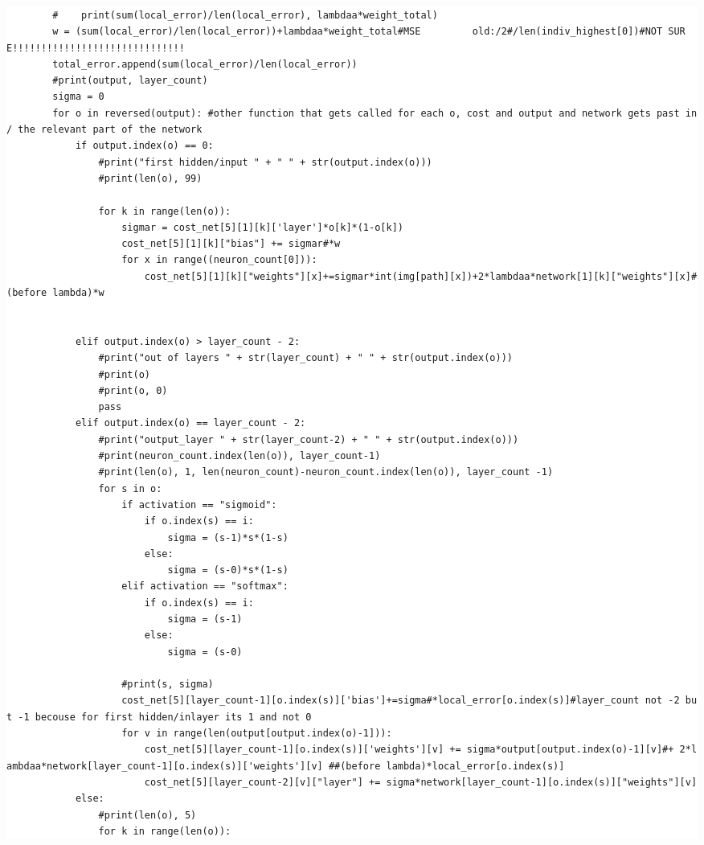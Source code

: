             #    print(sum(local_error)/len(local_error), lambdaa*weight_total)
            w = (sum(local_error)/len(local_error))+lambdaa*weight_total#MSE         old:/2#/len(indiv_highest[0])#NOT SURE!!!!!!!!!!!!!!!!!!!!!!!!!!!!!!
            total_error.append(sum(local_error)/len(local_error))
            #print(output, layer_count)
            sigma = 0
            for o in reversed(output): #other function that gets called for each o, cost and output and network gets past in / the relevant part of the network
                if output.index(o) == 0:
                    #print("first hidden/input " + " " + str(output.index(o)))
                    #print(len(o), 99)
                    
                    for k in range(len(o)):
                        sigmar = cost_net[5][1][k]['layer']*o[k]*(1-o[k])
                        cost_net[5][1][k]["bias"] += sigmar#*w
                        for x in range((neuron_count[0])):
                            cost_net[5][1][k]["weights"][x]+=sigmar*int(img[path][x])+2*lambdaa*network[1][k]["weights"][x]#(before lambda)*w
                        
                    
                elif output.index(o) > layer_count - 2:
                    #print("out of layers " + str(layer_count) + " " + str(output.index(o)))
                    #print(o)
                    #print(o, 0)
                    pass
                elif output.index(o) == layer_count - 2:
                    #print("output_layer " + str(layer_count-2) + " " + str(output.index(o)))
                    #print(neuron_count.index(len(o)), layer_count-1)
                    #print(len(o), 1, len(neuron_count)-neuron_count.index(len(o)), layer_count -1)
                    for s in o:
                        if activation == "sigmoid":
                            if o.index(s) == i:
                                sigma = (s-1)*s*(1-s)
                            else:
                                sigma = (s-0)*s*(1-s)
                        elif activation == "softmax":
                            if o.index(s) == i:
                                sigma = (s-1)
                            else:
                                sigma = (s-0)
                        
                        #print(s, sigma)
                        cost_net[5][layer_count-1][o.index(s)]['bias']+=sigma#*local_error[o.index(s)]#layer_count not -2 but -1 becouse for first hidden/inlayer its 1 and not 0
                        for v in range(len(output[output.index(o)-1])):
                            cost_net[5][layer_count-1][o.index(s)]['weights'][v] += sigma*output[output.index(o)-1][v]#+ 2*lambdaa*network[layer_count-1][o.index(s)]['weights'][v] ##(before lambda)*local_error[o.index(s)]
                            cost_net[5][layer_count-2][v]["layer"] += sigma*network[layer_count-1][o.index(s)]["weights"][v]
                else:
                    #print(len(o), 5)
                    for k in range(len(o)):
                        